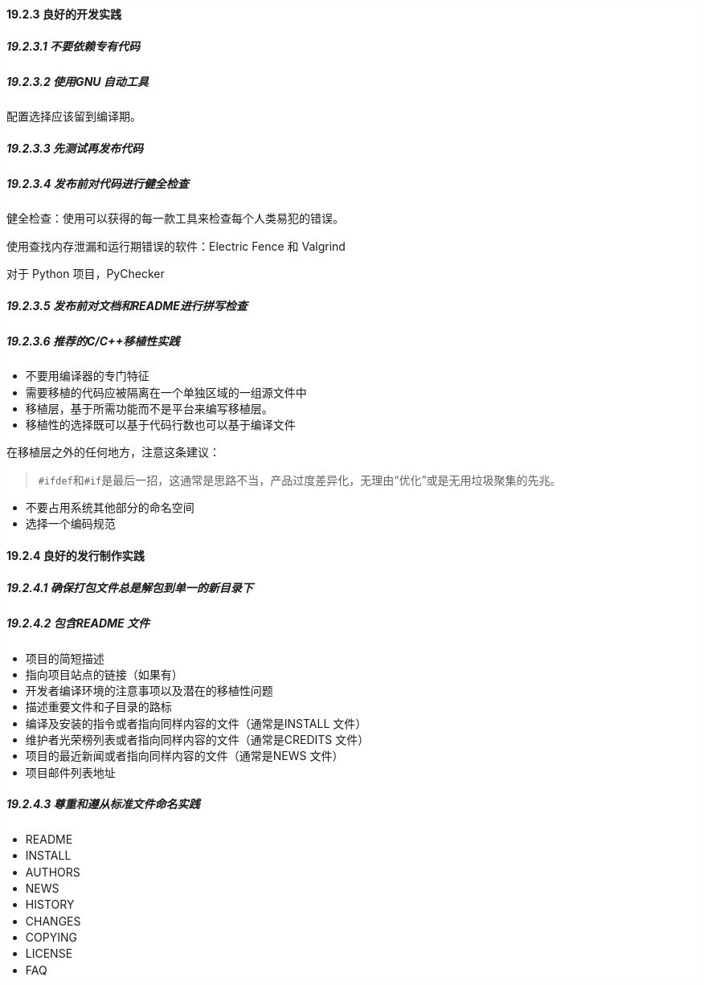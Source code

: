 #### 19.2.3 良好的开发实践

##### 19.2.3.1 不要依赖专有代码

##### 19.2.3.2 使用GNU 自动工具

配置选择应该留到编译期。

##### 19.2.3.3 先测试再发布代码

##### 19.2.3.4 发布前对代码进行健全检查

健全检查：使用可以获得的每一款工具来检查每个人类易犯的错误。

使用查找内存泄漏和运行期错误的软件：Electric Fence 和 Valgrind

对于 Python 项目，PyChecker

##### 19.2.3.5 发布前对文档和README进行拼写检查

##### 19.2.3.6 推荐的C/C++移植性实践

- 不要用编译器的专门特征
- 需要移植的代码应被隔离在一个单独区域的一组源文件中
- 移植层，基于所需功能而不是平台来编写移植层。
- 移植性的选择既可以基于代码行数也可以基于编译文件

在移植层之外的任何地方，注意这条建议：

> `#ifdef`和`#if`是最后一招，这通常是思路不当，产品过度差异化，无理由“优化”或是无用垃圾聚集的先兆。

- 不要占用系统其他部分的命名空间
- 选择一个编码规范

#### 19.2.4 良好的发行制作实践

##### 19.2.4.1 确保打包文件总是解包到单一的新目录下 

##### 19.2.4.2 包含README 文件

-  项目的简短描述
- 指向项目站点的链接（如果有）
- 开发者编译环境的注意事项以及潜在的移植性问题
- 描述重要文件和子目录的路标
- 编译及安装的指令或者指向同样内容的文件（通常是INSTALL 文件）
- 维护者光荣榜列表或者指向同样内容的文件（通常是CREDITS 文件）
- 项目的最近新闻或者指向同样内容的文件（通常是NEWS 文件）
- 项目邮件列表地址

##### 19.2.4.3 尊重和遵从标准文件命名实践

- README
- INSTALL
- AUTHORS
- NEWS
- HISTORY
- CHANGES
- COPYING
- LICENSE
- FAQ
